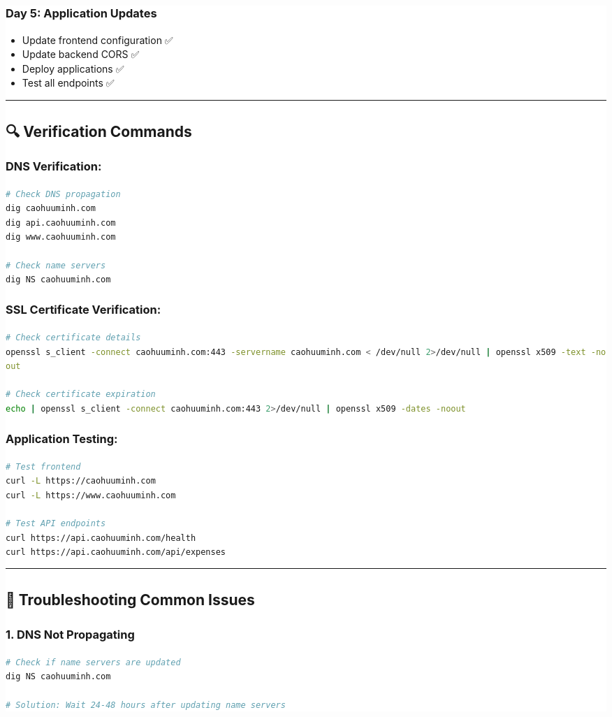 ### **Day 5: Application Updates**
- Update frontend configuration ✅
- Update backend CORS ✅
- Deploy applications ✅
- Test all endpoints ✅

---

## 🔍 **Verification Commands**

### **DNS Verification:**
```bash
# Check DNS propagation
dig caohuuminh.com
dig api.caohuuminh.com
dig www.caohuuminh.com

# Check name servers
dig NS caohuuminh.com
```

### **SSL Certificate Verification:**
```bash
# Check certificate details
openssl s_client -connect caohuuminh.com:443 -servername caohuuminh.com < /dev/null 2>/dev/null | openssl x509 -text -noout

# Check certificate expiration
echo | openssl s_client -connect caohuuminh.com:443 2>/dev/null | openssl x509 -dates -noout
```

### **Application Testing:**
```bash
# Test frontend
curl -L https://caohuuminh.com
curl -L https://www.caohuuminh.com

# Test API endpoints
curl https://api.caohuuminh.com/health
curl https://api.caohuuminh.com/api/expenses
```

---

## 🚨 **Troubleshooting Common Issues**

### **1. DNS Not Propagating**
```bash
# Check if name servers are updated
dig NS caohuuminh.com

# Solution: Wait 24-48 hours after updating name servers
```
